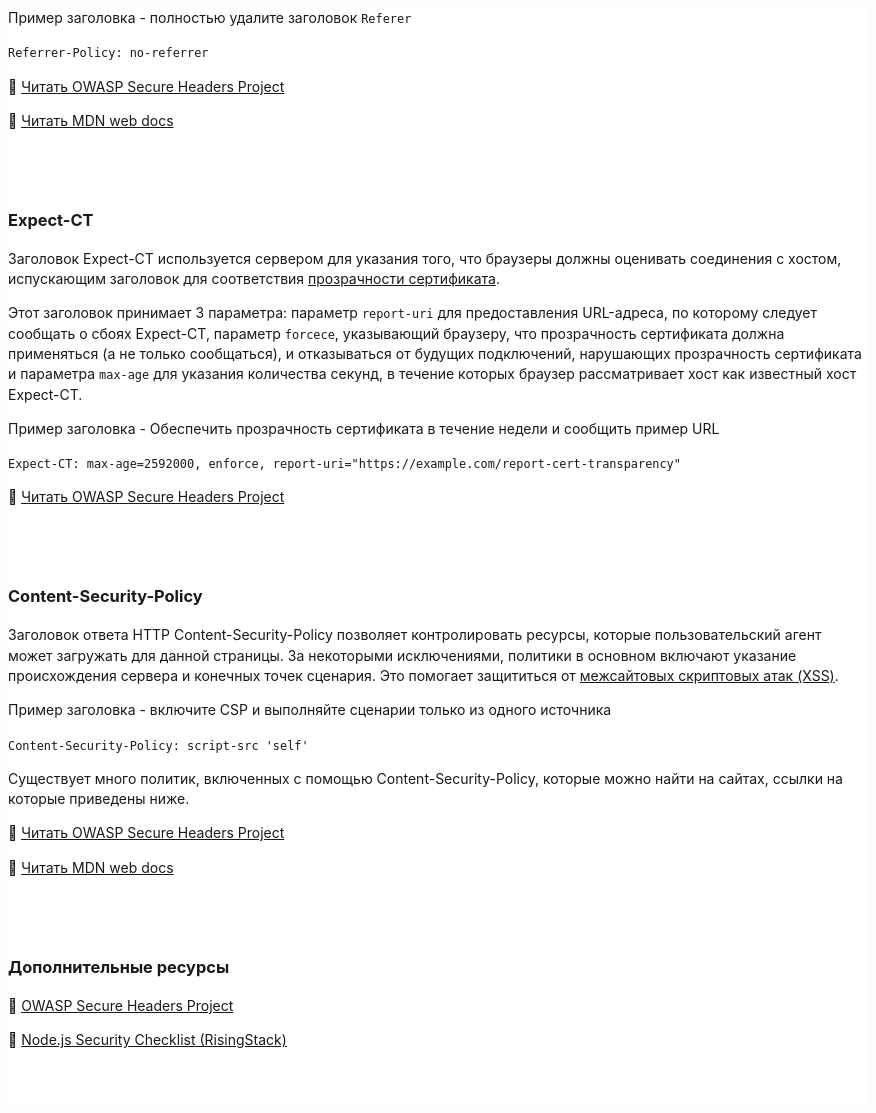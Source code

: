 Пример заголовка - полностью удалите заголовок `Referer`
```
Referrer-Policy: no-referrer
```

🔗 [Читать OWASP Secure Headers Project](https://www.owasp.org/index.php/OWASP_Secure_Headers_Project#rp)

🔗 [Читать MDN web docs](https://developer.mozilla.org/en-US/docs/Web/HTTP/Headers/Referrer-Policy)


<br/><br/>

### Expect-CT

Заголовок Expect-CT используется сервером для указания того, что браузеры должны оценивать соединения с хостом, испускающим заголовок для соответствия [прозрачности сертификата](https://www.certificate-transparency.org/).

Этот заголовок принимает 3 параметра: параметр `report-uri` для предоставления URL-адреса, по которому следует сообщать о сбоях Expect-CT, параметр `forcece`, указывающий браузеру, что прозрачность сертификата должна применяться (а не только сообщаться), и отказываться от будущих подключений, нарушающих прозрачность сертификата и параметра `max-age` для указания количества секунд, в течение которых браузер рассматривает хост как известный хост Expect-CT.

Пример заголовка - Обеспечить прозрачность сертификата в течение недели и сообщить пример URL
```
Expect-CT: max-age=2592000, enforce, report-uri="https://example.com/report-cert-transparency"
```

🔗 [Читать OWASP Secure Headers Project](https://www.owasp.org/index.php/OWASP_Secure_Headers_Project#ect)


<br/><br/>

### Content-Security-Policy

Заголовок ответа HTTP Content-Security-Policy позволяет контролировать ресурсы, которые пользовательский агент может загружать для данной страницы. За некоторыми исключениями, политики в основном включают указание происхождения сервера и конечных точек сценария. Это помогает защититься от [межсайтовых скриптовых атак (XSS)](https://www.owasp.org/index.php/Cross-site_Scripting_(XSS)).

Пример заголовка - включите CSP и выполняйте сценарии только из одного источника
```
Content-Security-Policy: script-src 'self'
```

Существует много политик, включенных с помощью Content-Security-Policy, которые можно найти на сайтах, ссылки на которые приведены ниже.

🔗 [Читать OWASP Secure Headers Project](https://www.owasp.org/index.php/OWASP_Secure_Headers_Project#csp)

🔗 [Читать MDN web docs](https://developer.mozilla.org/en-US/docs/Web/HTTP/Headers/Content-Security-Policy)


<br/><br/>

### Дополнительные ресурсы

🔗 [OWASP Secure Headers Project](https://www.owasp.org/index.php/OWASP_Secure_Headers_Project#tab=Headers)

🔗 [Node.js Security Checklist (RisingStack)](https://blog.risingstack.com/node-js-security-checklist/)


<br/><br/>

